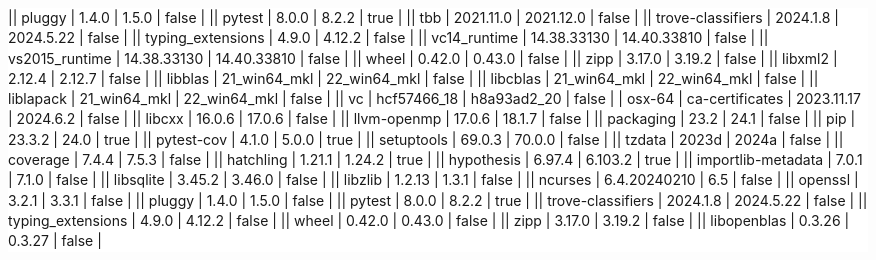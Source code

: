 || pluggy | 1.4.0 | 1.5.0 | false |
|| pytest | 8.0.0 | 8.2.2 | true |
|| tbb | 2021.11.0 | 2021.12.0 | false |
|| trove-classifiers | 2024.1.8 | 2024.5.22 | false |
|| typing_extensions | 4.9.0 | 4.12.2 | false |
|| vc14_runtime | 14.38.33130 | 14.40.33810 | false |
|| vs2015_runtime | 14.38.33130 | 14.40.33810 | false |
|| wheel | 0.42.0 | 0.43.0 | false |
|| zipp | 3.17.0 | 3.19.2 | false |
|| libxml2 | 2.12.4 | 2.12.7 | false |
|| libblas | 21_win64_mkl | 22_win64_mkl | false |
|| libcblas | 21_win64_mkl | 22_win64_mkl | false |
|| liblapack | 21_win64_mkl | 22_win64_mkl | false |
|| vc | hcf57466_18 | h8a93ad2_20 | false |
| osx-64 | ca-certificates | 2023.11.17 | 2024.6.2 | false |
|| libcxx | 16.0.6 | 17.0.6 | false |
|| llvm-openmp | 17.0.6 | 18.1.7 | false |
|| packaging | 23.2 | 24.1 | false |
|| pip | 23.3.2 | 24.0 | true |
|| pytest-cov | 4.1.0 | 5.0.0 | true |
|| setuptools | 69.0.3 | 70.0.0 | false |
|| tzdata | 2023d | 2024a | false |
|| coverage | 7.4.4 | 7.5.3 | false |
|| hatchling | 1.21.1 | 1.24.2 | true |
|| hypothesis | 6.97.4 | 6.103.2 | true |
|| importlib-metadata | 7.0.1 | 7.1.0 | false |
|| libsqlite | 3.45.2 | 3.46.0 | false |
|| libzlib | 1.2.13 | 1.3.1 | false |
|| ncurses | 6.4.20240210 | 6.5 | false |
|| openssl | 3.2.1 | 3.3.1 | false |
|| pluggy | 1.4.0 | 1.5.0 | false |
|| pytest | 8.0.0 | 8.2.2 | true |
|| trove-classifiers | 2024.1.8 | 2024.5.22 | false |
|| typing_extensions | 4.9.0 | 4.12.2 | false |
|| wheel | 0.42.0 | 0.43.0 | false |
|| zipp | 3.17.0 | 3.19.2 | false |
|| libopenblas | 0.3.26 | 0.3.27 | false |